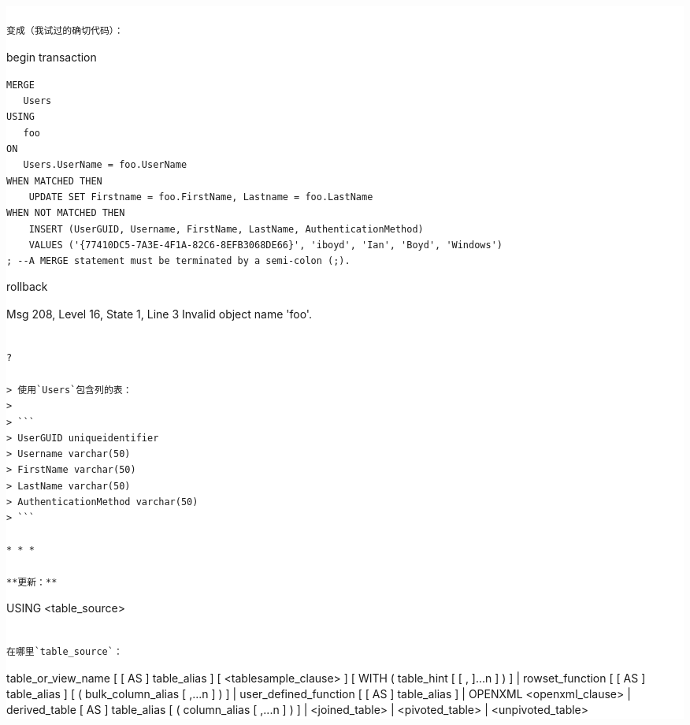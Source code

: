 ```

变成（我试过的确切代码）：

```
begin transaction

    MERGE 
       Users
    USING 
       foo
    ON  
       Users.UserName = foo.UserName
    WHEN MATCHED THEN
        UPDATE SET Firstname = foo.FirstName, Lastname = foo.LastName
    WHEN NOT MATCHED THEN
        INSERT (UserGUID, Username, FirstName, LastName, AuthenticationMethod)
        VALUES ('{77410DC5-7A3E-4F1A-82C6-8EFB3068DE66}', 'iboyd', 'Ian', 'Boyd', 'Windows')
    ; --A MERGE statement must be terminated by a semi-colon (;).

rollback

Msg 208, Level 16, State 1, Line 3
Invalid object name 'foo'. 
```

?

> 使用`Users`包含列的表：
> 
> ```
> UserGUID uniqueidentifier
> Username varchar(50)
> FirstName varchar(50)
> LastName varchar(50)
> AuthenticationMethod varchar(50) 
> ```

* * *

**更新：**

```
USING <table_source> 
```

在哪里`table_source`：

```
table_or_view_name [ [ AS ] table_alias ] [ <tablesample_clause> ] 
    [ WITH ( table_hint [ [ , ]...n ] ) ] 
| rowset_function [ [ AS ] table_alias ] 
    [ ( bulk_column_alias [ ,...n ] ) ] 
| user_defined_function [ [ AS ] table_alias ]
| OPENXML <openxml_clause> 
| derived_table [ AS ] table_alias [ ( column_alias [ ,...n ] ) ] 
| <joined_table> 
| <pivoted_table> 
| <unpivoted_table> 
```

```